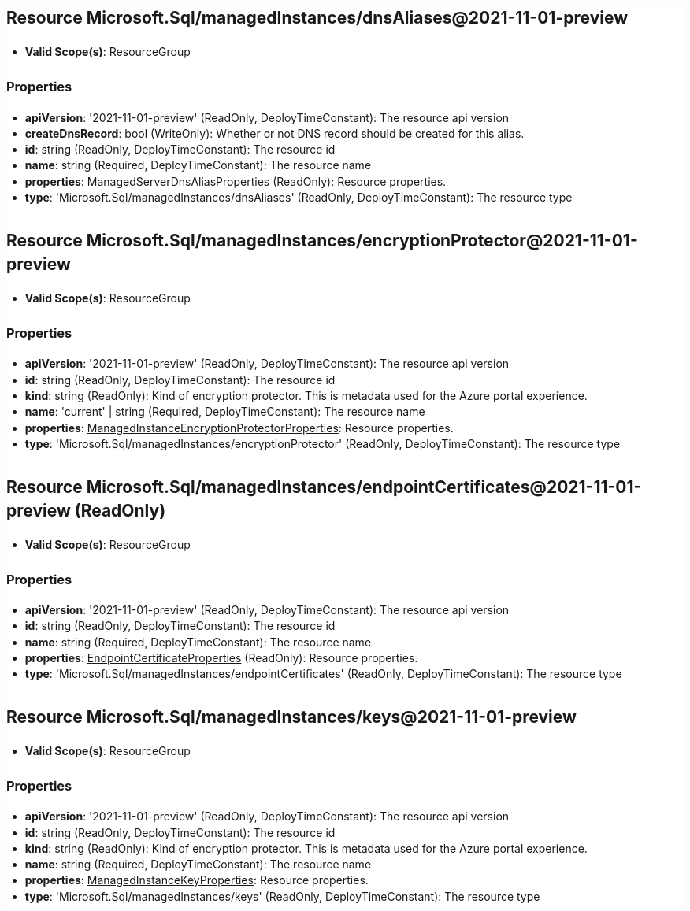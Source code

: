 ## Resource Microsoft.Sql/managedInstances/dnsAliases@2021-11-01-preview
* **Valid Scope(s)**: ResourceGroup
### Properties
* **apiVersion**: '2021-11-01-preview' (ReadOnly, DeployTimeConstant): The resource api version
* **createDnsRecord**: bool (WriteOnly): Whether or not DNS record should be created for this alias.
* **id**: string (ReadOnly, DeployTimeConstant): The resource id
* **name**: string (Required, DeployTimeConstant): The resource name
* **properties**: [ManagedServerDnsAliasProperties](#managedserverdnsaliasproperties) (ReadOnly): Resource properties.
* **type**: 'Microsoft.Sql/managedInstances/dnsAliases' (ReadOnly, DeployTimeConstant): The resource type

## Resource Microsoft.Sql/managedInstances/encryptionProtector@2021-11-01-preview
* **Valid Scope(s)**: ResourceGroup
### Properties
* **apiVersion**: '2021-11-01-preview' (ReadOnly, DeployTimeConstant): The resource api version
* **id**: string (ReadOnly, DeployTimeConstant): The resource id
* **kind**: string (ReadOnly): Kind of encryption protector. This is metadata used for the Azure portal experience.
* **name**: 'current' | string (Required, DeployTimeConstant): The resource name
* **properties**: [ManagedInstanceEncryptionProtectorProperties](#managedinstanceencryptionprotectorproperties): Resource properties.
* **type**: 'Microsoft.Sql/managedInstances/encryptionProtector' (ReadOnly, DeployTimeConstant): The resource type

## Resource Microsoft.Sql/managedInstances/endpointCertificates@2021-11-01-preview (ReadOnly)
* **Valid Scope(s)**: ResourceGroup
### Properties
* **apiVersion**: '2021-11-01-preview' (ReadOnly, DeployTimeConstant): The resource api version
* **id**: string (ReadOnly, DeployTimeConstant): The resource id
* **name**: string (Required, DeployTimeConstant): The resource name
* **properties**: [EndpointCertificateProperties](#endpointcertificateproperties) (ReadOnly): Resource properties.
* **type**: 'Microsoft.Sql/managedInstances/endpointCertificates' (ReadOnly, DeployTimeConstant): The resource type

## Resource Microsoft.Sql/managedInstances/keys@2021-11-01-preview
* **Valid Scope(s)**: ResourceGroup
### Properties
* **apiVersion**: '2021-11-01-preview' (ReadOnly, DeployTimeConstant): The resource api version
* **id**: string (ReadOnly, DeployTimeConstant): The resource id
* **kind**: string (ReadOnly): Kind of encryption protector. This is metadata used for the Azure portal experience.
* **name**: string (Required, DeployTimeConstant): The resource name
* **properties**: [ManagedInstanceKeyProperties](#managedinstancekeyproperties): Resource properties.
* **type**: 'Microsoft.Sql/managedInstances/keys' (ReadOnly, DeployTimeConstant): The resource type
